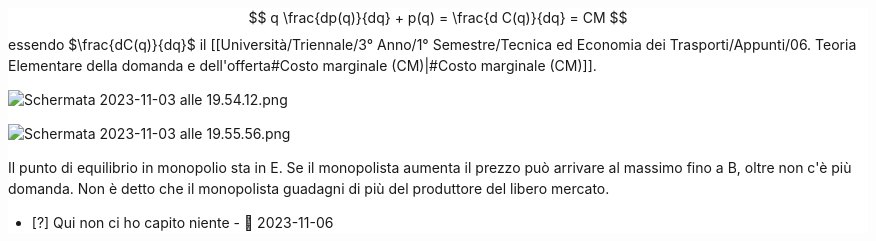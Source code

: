 $$
q \frac{dp(q)}{dq} + p(q) = \frac{d C(q)}{dq} = CM
$$
essendo $\frac{dC(q)}{dq}$ il [[Università/Triennale/3° Anno/1° Semestre/Tecnica ed Economia dei Trasporti/Appunti/06. Teoria Elementare della domanda e dell'offerta#Costo marginale (CM)\|#Costo marginale (CM)]].





![Schermata 2023-11-03 alle 19.54.12.png](/img/user/Universit%C3%A0/Triennale/3%C2%B0%20Anno/1%C2%B0%20Semestre/Tecnica%20ed%20Economia%20dei%20Trasporti/Appunti/allegati/Schermata%202023-11-03%20alle%2019.54.12.png)

![Schermata 2023-11-03 alle 19.55.56.png](/img/user/Universit%C3%A0/Triennale/3%C2%B0%20Anno/1%C2%B0%20Semestre/Tecnica%20ed%20Economia%20dei%20Trasporti/Appunti/allegati/Schermata%202023-11-03%20alle%2019.55.56.png)

Il punto di equilibrio in monopolio sta in E.
Se il monopolista aumenta il prezzo può arrivare al massimo fino a B, oltre non c'è più domanda.
Non è detto che il monopolista guadagni di più del produttore del libero mercato.

- [?] Qui non ci ho capito niente - 📅 2023-11-06
